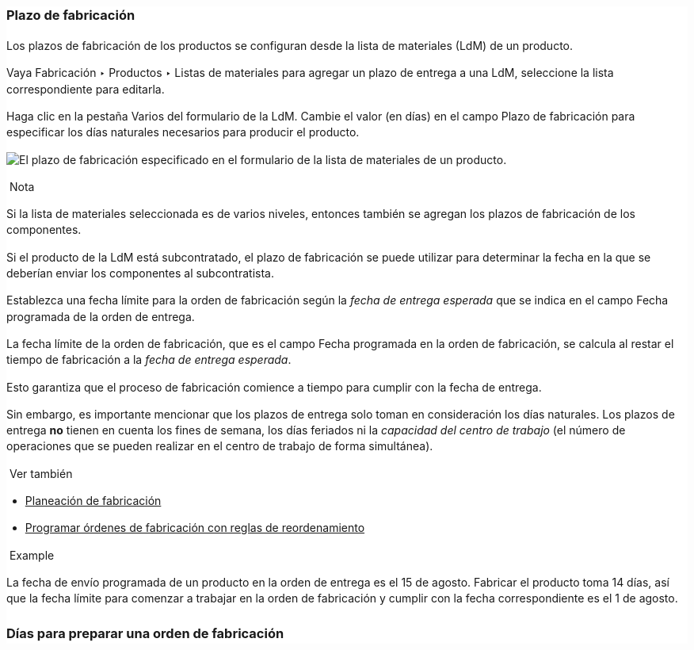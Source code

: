 ### Plazo de fabricación[](https://www.odoo.com/documentation/17.0/es/applications/inventory_and_mrp/inventory/shipping_receiving/advanced_operations_shipping/scheduled_dates.html#manufacturing-lead-time "Enlazar permanentemente con este título")

Los plazos de fabricación de los productos se configuran desde la lista de materiales (LdM) de un producto.

Vaya Fabricación ‣ Productos ‣ Listas de materiales para agregar un plazo de entrega a una LdM, seleccione la lista correspondiente para editarla.

Haga clic en la pestaña Varios del formulario de la LdM. Cambie el valor (en días) en el campo Plazo de fabricación para especificar los días naturales necesarios para producir el producto.

![El plazo de fabricación especificado en el formulario de la lista de materiales de un producto.](https://www.odoo.com/documentation/17.0/es/_images/set-manufacturing.png)

 Nota

Si la lista de materiales seleccionada es de varios niveles, entonces también se agregan los plazos de fabricación de los componentes.

Si el producto de la LdM está subcontratado, el plazo de fabricación se puede utilizar para determinar la fecha en la que se deberían enviar los componentes al subcontratista.

Establezca una fecha límite para la orden de fabricación según la _fecha de entrega esperada_ que se indica en el campo Fecha programada de la orden de entrega.

La fecha límite de la orden de fabricación, que es el campo Fecha programada en la orden de fabricación, se calcula al restar el tiempo de fabricación a la _fecha de entrega esperada_.

Esto garantiza que el proceso de fabricación comience a tiempo para cumplir con la fecha de entrega.

Sin embargo, es importante mencionar que los plazos de entrega solo toman en consideración los días naturales. Los plazos de entrega **no** tienen en cuenta los fines de semana, los días feriados ni la _capacidad del centro de trabajo_ (el número de operaciones que se pueden realizar en el centro de trabajo de forma simultánea).

 Ver también

- [Planeación de fabricación](https://www.odoo.com/documentation/17.0/es/applications/inventory_and_mrp/manufacturing/workflows/use_mps.html)
    
- [Programar órdenes de fabricación con reglas de reordenamiento](https://www.odoo.com/documentation/17.0/es/applications/inventory_and_mrp/inventory/product_management/product_replenishment/reordering_rules.html)
    

 Example

La fecha de envío programada de un producto en la orden de entrega es el 15 de agosto. Fabricar el producto toma 14 días, así que la fecha límite para comenzar a trabajar en la orden de fabricación y cumplir con la fecha correspondiente es el 1 de agosto.

### Días para preparar una orden de fabricación[](https://www.odoo.com/documentation/17.0/es/applications/inventory_and_mrp/inventory/shipping_receiving/advanced_operations_shipping/scheduled_dates.html#days-to-prepare-manufacturing-order "Enlazar permanentemente con este título")
